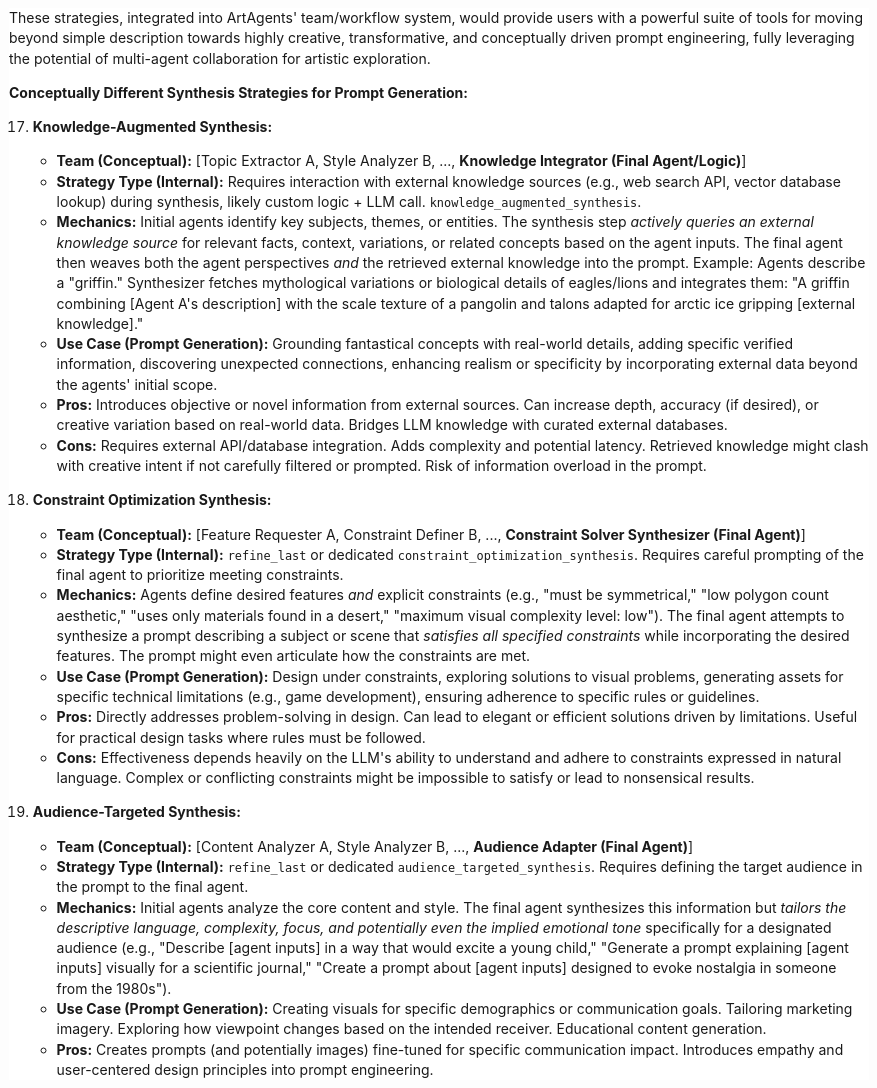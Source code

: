 These strategies, integrated into ArtAgents' team/workflow system, would provide users with a powerful suite of tools for moving beyond simple description towards highly creative, transformative, and conceptually driven prompt engineering, fully leveraging the potential of multi-agent collaboration for artistic exploration.

**Conceptually Different Synthesis Strategies for Prompt Generation:**

17. **Knowledge-Augmented Synthesis:**
    *   **Team (Conceptual):** [Topic Extractor A, Style Analyzer B, ..., **Knowledge Integrator (Final Agent/Logic)**]
    *   **Strategy Type (Internal):** Requires interaction with external knowledge sources (e.g., web search API, vector database lookup) during synthesis, likely custom logic + LLM call. `knowledge_augmented_synthesis`.
    *   **Mechanics:** Initial agents identify key subjects, themes, or entities. The synthesis step *actively queries an external knowledge source* for relevant facts, context, variations, or related concepts based on the agent inputs. The final agent then weaves both the agent perspectives *and* the retrieved external knowledge into the prompt. Example: Agents describe a "griffin." Synthesizer fetches mythological variations or biological details of eagles/lions and integrates them: "A griffin combining [Agent A's description] with the scale texture of a pangolin and talons adapted for arctic ice gripping [external knowledge]."
    *   **Use Case (Prompt Generation):** Grounding fantastical concepts with real-world details, adding specific verified information, discovering unexpected connections, enhancing realism or specificity by incorporating external data beyond the agents' initial scope.
    *   **Pros:** Introduces objective or novel information from external sources. Can increase depth, accuracy (if desired), or creative variation based on real-world data. Bridges LLM knowledge with curated external databases.
    *   **Cons:** Requires external API/database integration. Adds complexity and potential latency. Retrieved knowledge might clash with creative intent if not carefully filtered or prompted. Risk of information overload in the prompt.

18. **Constraint Optimization Synthesis:**
    *   **Team (Conceptual):** [Feature Requester A, Constraint Definer B, ..., **Constraint Solver Synthesizer (Final Agent)**]
    *   **Strategy Type (Internal):** `refine_last` or dedicated `constraint_optimization_synthesis`. Requires careful prompting of the final agent to prioritize meeting constraints.
    *   **Mechanics:** Agents define desired features *and* explicit constraints (e.g., "must be symmetrical," "low polygon count aesthetic," "uses only materials found in a desert," "maximum visual complexity level: low"). The final agent attempts to synthesize a prompt describing a subject or scene that *satisfies all specified constraints* while incorporating the desired features. The prompt might even articulate how the constraints are met.
    *   **Use Case (Prompt Generation):** Design under constraints, exploring solutions to visual problems, generating assets for specific technical limitations (e.g., game development), ensuring adherence to specific rules or guidelines.
    *   **Pros:** Directly addresses problem-solving in design. Can lead to elegant or efficient solutions driven by limitations. Useful for practical design tasks where rules must be followed.
    *   **Cons:** Effectiveness depends heavily on the LLM's ability to understand and adhere to constraints expressed in natural language. Complex or conflicting constraints might be impossible to satisfy or lead to nonsensical results.

19. **Audience-Targeted Synthesis:**
    *   **Team (Conceptual):** [Content Analyzer A, Style Analyzer B, ..., **Audience Adapter (Final Agent)**]
    *   **Strategy Type (Internal):** `refine_last` or dedicated `audience_targeted_synthesis`. Requires defining the target audience in the prompt to the final agent.
    *   **Mechanics:** Initial agents analyze the core content and style. The final agent synthesizes this information but *tailors the descriptive language, complexity, focus, and potentially even the implied emotional tone* specifically for a designated audience (e.g., "Describe [agent inputs] in a way that would excite a young child," "Generate a prompt explaining [agent inputs] visually for a scientific journal," "Create a prompt about [agent inputs] designed to evoke nostalgia in someone from the 1980s").
    *   **Use Case (Prompt Generation):** Creating visuals for specific demographics or communication goals. Tailoring marketing imagery. Exploring how viewpoint changes based on the intended receiver. Educational content generation.
    *   **Pros:** Creates prompts (and potentially images) fine-tuned for specific communication impact. Introduces empathy and user-centered design principles into prompt engineering.